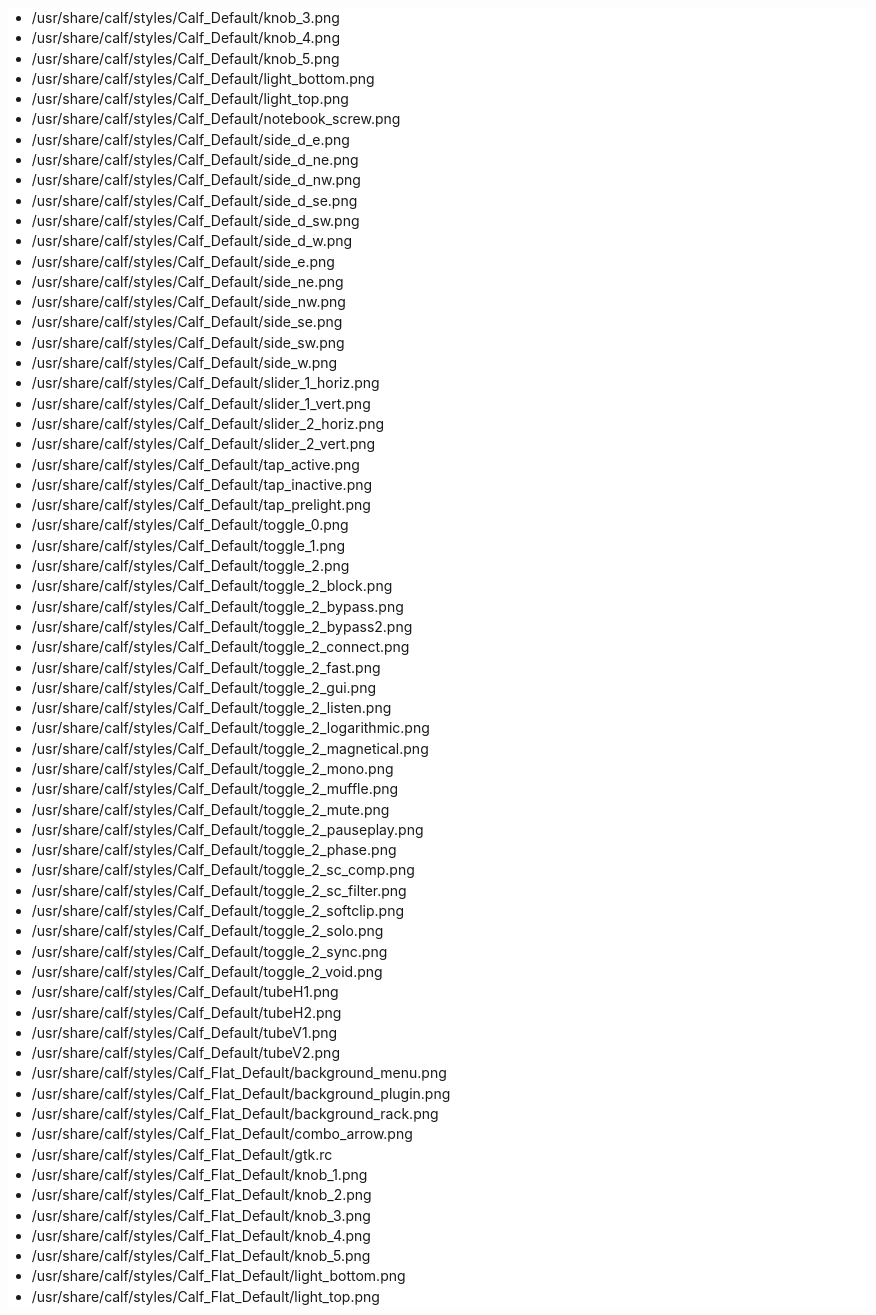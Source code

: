 * /usr/share/calf/styles/Calf_Default/knob_3.png
* /usr/share/calf/styles/Calf_Default/knob_4.png
* /usr/share/calf/styles/Calf_Default/knob_5.png
* /usr/share/calf/styles/Calf_Default/light_bottom.png
* /usr/share/calf/styles/Calf_Default/light_top.png
* /usr/share/calf/styles/Calf_Default/notebook_screw.png
* /usr/share/calf/styles/Calf_Default/side_d_e.png
* /usr/share/calf/styles/Calf_Default/side_d_ne.png
* /usr/share/calf/styles/Calf_Default/side_d_nw.png
* /usr/share/calf/styles/Calf_Default/side_d_se.png
* /usr/share/calf/styles/Calf_Default/side_d_sw.png
* /usr/share/calf/styles/Calf_Default/side_d_w.png
* /usr/share/calf/styles/Calf_Default/side_e.png
* /usr/share/calf/styles/Calf_Default/side_ne.png
* /usr/share/calf/styles/Calf_Default/side_nw.png
* /usr/share/calf/styles/Calf_Default/side_se.png
* /usr/share/calf/styles/Calf_Default/side_sw.png
* /usr/share/calf/styles/Calf_Default/side_w.png
* /usr/share/calf/styles/Calf_Default/slider_1_horiz.png
* /usr/share/calf/styles/Calf_Default/slider_1_vert.png
* /usr/share/calf/styles/Calf_Default/slider_2_horiz.png
* /usr/share/calf/styles/Calf_Default/slider_2_vert.png
* /usr/share/calf/styles/Calf_Default/tap_active.png
* /usr/share/calf/styles/Calf_Default/tap_inactive.png
* /usr/share/calf/styles/Calf_Default/tap_prelight.png
* /usr/share/calf/styles/Calf_Default/toggle_0.png
* /usr/share/calf/styles/Calf_Default/toggle_1.png
* /usr/share/calf/styles/Calf_Default/toggle_2.png
* /usr/share/calf/styles/Calf_Default/toggle_2_block.png
* /usr/share/calf/styles/Calf_Default/toggle_2_bypass.png
* /usr/share/calf/styles/Calf_Default/toggle_2_bypass2.png
* /usr/share/calf/styles/Calf_Default/toggle_2_connect.png
* /usr/share/calf/styles/Calf_Default/toggle_2_fast.png
* /usr/share/calf/styles/Calf_Default/toggle_2_gui.png
* /usr/share/calf/styles/Calf_Default/toggle_2_listen.png
* /usr/share/calf/styles/Calf_Default/toggle_2_logarithmic.png
* /usr/share/calf/styles/Calf_Default/toggle_2_magnetical.png
* /usr/share/calf/styles/Calf_Default/toggle_2_mono.png
* /usr/share/calf/styles/Calf_Default/toggle_2_muffle.png
* /usr/share/calf/styles/Calf_Default/toggle_2_mute.png
* /usr/share/calf/styles/Calf_Default/toggle_2_pauseplay.png
* /usr/share/calf/styles/Calf_Default/toggle_2_phase.png
* /usr/share/calf/styles/Calf_Default/toggle_2_sc_comp.png
* /usr/share/calf/styles/Calf_Default/toggle_2_sc_filter.png
* /usr/share/calf/styles/Calf_Default/toggle_2_softclip.png
* /usr/share/calf/styles/Calf_Default/toggle_2_solo.png
* /usr/share/calf/styles/Calf_Default/toggle_2_sync.png
* /usr/share/calf/styles/Calf_Default/toggle_2_void.png
* /usr/share/calf/styles/Calf_Default/tubeH1.png
* /usr/share/calf/styles/Calf_Default/tubeH2.png
* /usr/share/calf/styles/Calf_Default/tubeV1.png
* /usr/share/calf/styles/Calf_Default/tubeV2.png
* /usr/share/calf/styles/Calf_Flat_Default/background_menu.png
* /usr/share/calf/styles/Calf_Flat_Default/background_plugin.png
* /usr/share/calf/styles/Calf_Flat_Default/background_rack.png
* /usr/share/calf/styles/Calf_Flat_Default/combo_arrow.png
* /usr/share/calf/styles/Calf_Flat_Default/gtk.rc
* /usr/share/calf/styles/Calf_Flat_Default/knob_1.png
* /usr/share/calf/styles/Calf_Flat_Default/knob_2.png
* /usr/share/calf/styles/Calf_Flat_Default/knob_3.png
* /usr/share/calf/styles/Calf_Flat_Default/knob_4.png
* /usr/share/calf/styles/Calf_Flat_Default/knob_5.png
* /usr/share/calf/styles/Calf_Flat_Default/light_bottom.png
* /usr/share/calf/styles/Calf_Flat_Default/light_top.png